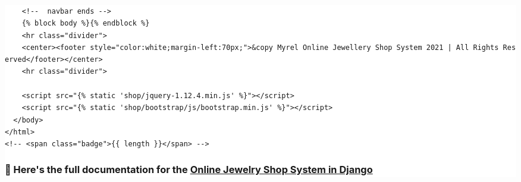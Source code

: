 ```
    <!--  navbar ends -->
    {% block body %}{% endblock %}
    <hr class="divider">
    <center><footer style="color:white;margin-left:70px;">&copy Myrel Online Jewellery Shop System 2021 | All Rights Reserved</footer></center>
    <hr class="divider">

    <script src="{% static 'shop/jquery-1.12.4.min.js' %}"></script>
    <script src="{% static 'shop/bootstrap/js/bootstrap.min.js' %}"></script>
  </body>
</html>
<!-- <span class="badge">{{ length }}</span> -->
```

### 📌 Here's the full documentation for the [Online Jewelry Shop System in Django](https://itsourcecode.com/free-projects/python-projects/online-jewelry-shop-system-in-django-with-source-code/) 
